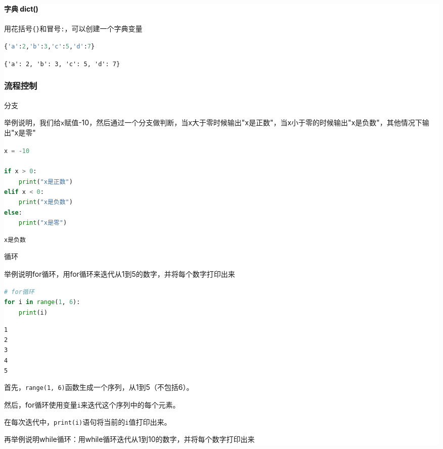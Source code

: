 
#### 字典	dict()

用花括号`{}`和冒号`:`，可以创建一个字典变量


```python
{'a':2,'b':3,'c':5,'d':7}
```




    {'a': 2, 'b': 3, 'c': 5, 'd': 7}



### 流程控制

分支

举例说明，我们给`x`赋值-10，然后通过一个分支做判断，当x大于零时候输出"x是正数"，当x小于零的时候输出"x是负数"，其他情况下输出"x是零"


```python
x = -10

if x > 0:
    print("x是正数")
elif x < 0:
    print("x是负数")
else:
    print("x是零")
```

    x是负数


循环

举例说明for循环，用for循环来迭代从1到5的数字，并将每个数字打印出来


```python
# for循环
for i in range(1, 6):
    print(i)
```

    1
    2
    3
    4
    5



首先，`range(1, 6)`函数生成一个序列，从1到5（不包括6）。

然后，for循环使用变量`i`来迭代这个序列中的每个元素。

在每次迭代中，`print(i)`语句将当前的`i`值打印出来。

再举例说明while循环：用while循环迭代从1到10的数字，并将每个数字打印出来
